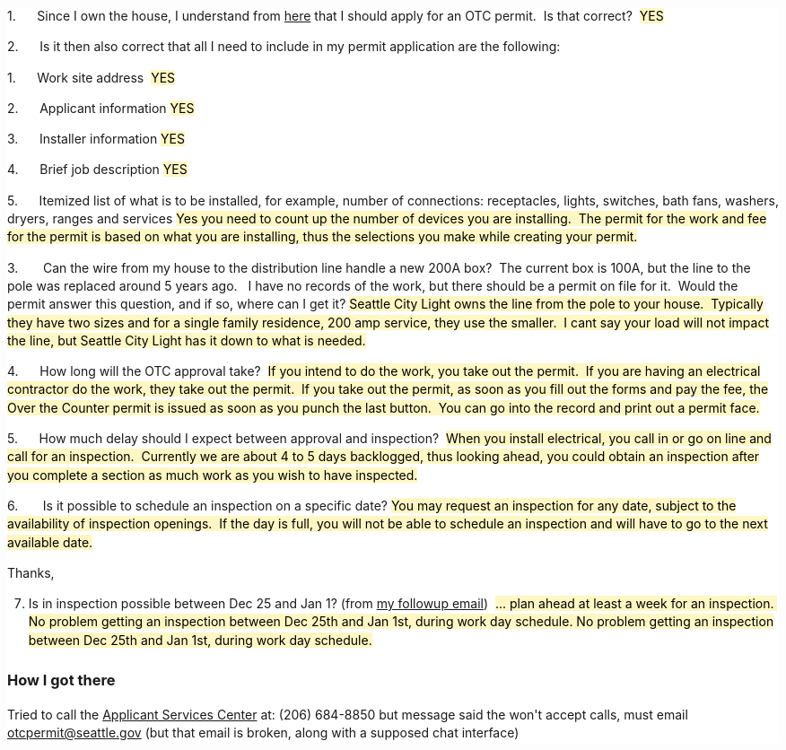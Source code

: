 1.      Since I own the house, I understand from [here](https://protect2.fireeye.com/v1/url?k=31323334-50bba2bf-31321b84-4544474f5631-2e5042aae5bb000c&q=1&e=68b75c8d-ba0a-4eee-90fa-375651cb8e40&u=https%3A%2F%2Fseattlegov.zendesk.com%2Fhc%2Fen-us%2Farticles%2F115004979048-Which-Electrical-Permit-Should-I-Choose-) that I should apply for an OTC permit.  Is that correct?  <mark style="background: #FFF3A3A6;">YES</mark>

2.      Is it then also correct that all I need to include in my permit application are the following:

1.      Work site address  <mark style="background: #FFF3A3A6;">YES</mark>

2.      Applicant information <mark style="background: #FFF3A3A6;">YES</mark>

3.      Installer information <mark style="background: #FFF3A3A6;">YES</mark>

4.      Brief job description <mark style="background: #FFF3A3A6;">YES</mark>

5.      Itemized list of what is to be installed, for example, number of connections: receptacles, lights, switches, bath fans, washers, dryers, ranges and services <mark style="background: #FFF3A3A6;">Yes you need to count up the number of devices you are installing.  The permit for the work and fee for the permit is based on what you are installing, thus the selections you make while creating your permit.</mark>

3.       Can the wire from my house to the distribution line handle a new 200A box?  The current box is 100A, but the line to the pole was replaced around 5 years ago.   I have no records of the work, but there should be a permit on file for it.  Would the permit answer this question, and if so, where can I get it? <mark style="background: #FFF3A3A6;">Seattle City Light owns the line from the pole to your house.  Typically they have two sizes and for a single family residence, 200 amp service, they use the smaller.  I cant say your load will not impact the line, but Seattle City Light has it down to what is needed.</mark>

4.      How long will the OTC approval take?  <mark style="background: #FFF3A3A6;">If you intend to do the work, you take out the permit.  If you are having an electrical contractor do the work, they take out the permit.  If you take out the permit, as soon as you fill out the forms and pay the fee, the Over the Counter permit is issued as soon as you punch the last button.  You can go into the record and print out a permit face.</mark>

5.      How much delay should I expect between approval and inspection?  <mark style="background: #FFF3A3A6;">When you install electrical, you call in or go on line and call for an inspection.  Currently we are about 4 to 5 days backlogged, thus looking ahead, you could obtain an inspection after you complete a section as much work as you wish to have inspected.</mark>

6.       Is it possible to schedule an inspection on a specific date? <mark style="background: #FFF3A3A6;">You may request an inspection for any date, subject to the availability of inspection openings.  If the day is full, you will not be able to schedule an inspection and will have to go to the next available date.</mark>

Thanks,

7. Is in inspection possible between Dec 25 and Jan 1? (from [my followup email](https://mail.google.com/mail/u/0/#inbox/QgrcJHrtsHhCNvJQTGHZvmzsSbknKXSMFjV))   <mark style="background: #FFF3A3A6;">... plan ahead at least a week for an inspection.  No problem getting an inspection between Dec 25th and Jan 1st, during work day schedule.  No problem getting an inspection between Dec 25th and Jan 1st, during work day schedule.</mark>
### How I got there
Tried to call the [Applicant Services Center](https://www.seattle.gov/sdci/about-us/who-we-are/applicant-services-center) at: (206) 684-8850 but message said the won't accept calls, must email otcpermit@seattle.gov (but that email is broken, along with a supposed chat interface)
